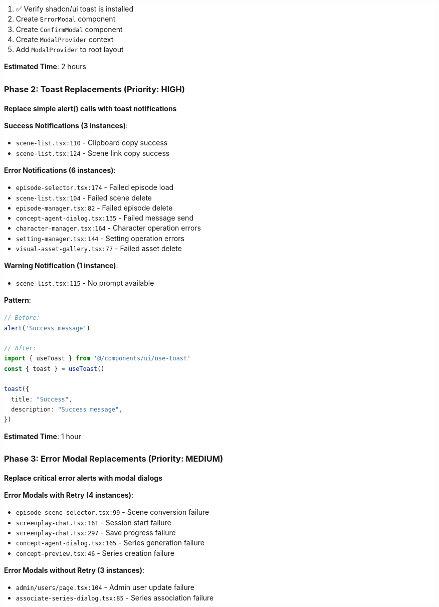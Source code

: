 1. ✅ Verify shadcn/ui toast is installed
2. Create `ErrorModal` component
3. Create `ConfirmModal` component
4. Create `ModalProvider` context
5. Add `ModalProvider` to root layout

**Estimated Time**: 2 hours

### Phase 2: Toast Replacements (Priority: HIGH)
**Replace simple alert() calls with toast notifications**

**Success Notifications (3 instances)**:
- `scene-list.tsx:110` - Clipboard copy success
- `scene-list.tsx:124` - Scene link copy success

**Error Notifications (6 instances)**:
- `episode-selector.tsx:174` - Failed episode load
- `scene-list.tsx:104` - Failed scene delete
- `episode-manager.tsx:82` - Failed episode delete
- `concept-agent-dialog.tsx:135` - Failed message send
- `character-manager.tsx:164` - Character operation errors
- `setting-manager.tsx:144` - Setting operation errors
- `visual-asset-gallery.tsx:77` - Failed asset delete

**Warning Notification (1 instance)**:
- `scene-list.tsx:115` - No prompt available

**Pattern**:
```typescript
// Before:
alert('Success message')

// After:
import { useToast } from '@/components/ui/use-toast'
const { toast } = useToast()

toast({
  title: "Success",
  description: "Success message",
})
```

**Estimated Time**: 1 hour

### Phase 3: Error Modal Replacements (Priority: MEDIUM)
**Replace critical error alerts with modal dialogs**

**Error Modals with Retry (4 instances)**:
- `episode-scene-selector.tsx:99` - Scene conversion failure
- `screenplay-chat.tsx:161` - Session start failure
- `screenplay-chat.tsx:297` - Save progress failure
- `concept-agent-dialog.tsx:165` - Series generation failure
- `concept-preview.tsx:46` - Series creation failure

**Error Modals without Retry (3 instances)**:
- `admin/users/page.tsx:104` - Admin user update failure
- `associate-series-dialog.tsx:85` - Series association failure
